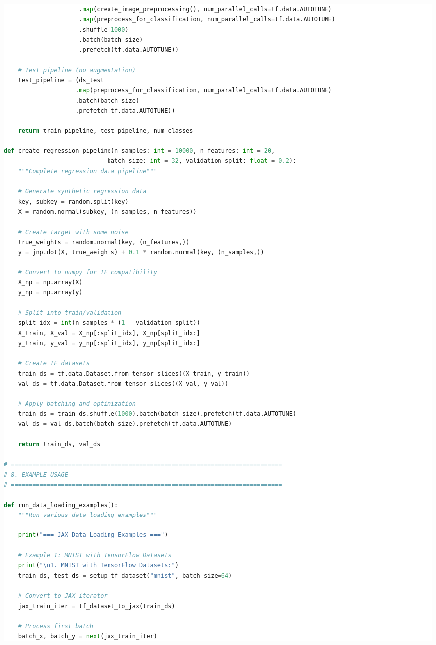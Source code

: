 ```python
                     .map(create_image_preprocessing(), num_parallel_calls=tf.data.AUTOTUNE)
                     .map(preprocess_for_classification, num_parallel_calls=tf.data.AUTOTUNE)
                     .shuffle(1000)
                     .batch(batch_size)
                     .prefetch(tf.data.AUTOTUNE))

    # Test pipeline (no augmentation)
    test_pipeline = (ds_test
                    .map(preprocess_for_classification, num_parallel_calls=tf.data.AUTOTUNE)
                    .batch(batch_size)
                    .prefetch(tf.data.AUTOTUNE))

    return train_pipeline, test_pipeline, num_classes

def create_regression_pipeline(n_samples: int = 10000, n_features: int = 20,
                             batch_size: int = 32, validation_split: float = 0.2):
    """Complete regression data pipeline"""

    # Generate synthetic regression data
    key, subkey = random.split(key)
    X = random.normal(subkey, (n_samples, n_features))

    # Create target with some noise
    true_weights = random.normal(key, (n_features,))
    y = jnp.dot(X, true_weights) + 0.1 * random.normal(key, (n_samples,))

    # Convert to numpy for TF compatibility
    X_np = np.array(X)
    y_np = np.array(y)

    # Split into train/validation
    split_idx = int(n_samples * (1 - validation_split))
    X_train, X_val = X_np[:split_idx], X_np[split_idx:]
    y_train, y_val = y_np[:split_idx], y_np[split_idx:]

    # Create TF datasets
    train_ds = tf.data.Dataset.from_tensor_slices((X_train, y_train))
    val_ds = tf.data.Dataset.from_tensor_slices((X_val, y_val))

    # Apply batching and optimization
    train_ds = train_ds.shuffle(1000).batch(batch_size).prefetch(tf.data.AUTOTUNE)
    val_ds = val_ds.batch(batch_size).prefetch(tf.data.AUTOTUNE)

    return train_ds, val_ds

# ============================================================================
# 8. EXAMPLE USAGE
# ============================================================================

def run_data_loading_examples():
    """Run various data loading examples"""

    print("=== JAX Data Loading Examples ===")

    # Example 1: MNIST with TensorFlow Datasets
    print("\n1. MNIST with TensorFlow Datasets:")
    train_ds, test_ds = setup_tf_dataset("mnist", batch_size=64)

    # Convert to JAX iterator
    jax_train_iter = tf_dataset_to_jax(train_ds)

    # Process first batch
    batch_x, batch_y = next(jax_train_iter)
```